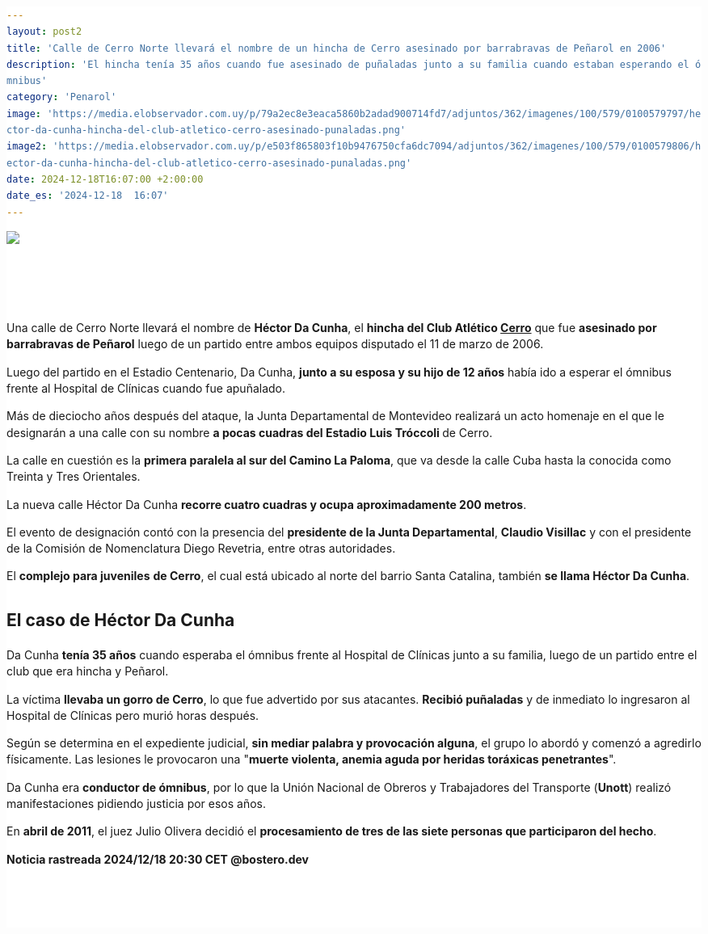 ```yaml
---
layout: post2
title: 'Calle de Cerro Norte llevará el nombre de un hincha de Cerro asesinado por barrabravas de Peñarol en 2006'
description: 'El hincha tenía 35 años cuando fue asesinado de puñaladas junto a su familia cuando estaban esperando el ómnibus'
category: 'Penarol'
image: 'https://media.elobservador.com.uy/p/79a2ec8e3eaca5860b2adad900714fd7/adjuntos/362/imagenes/100/579/0100579797/hector-da-cunha-hincha-del-club-atletico-cerro-asesinado-punaladas.png'
image2: 'https://media.elobservador.com.uy/p/e503f865803f10b9476750cfa6dc7094/adjuntos/362/imagenes/100/579/0100579806/hector-da-cunha-hincha-del-club-atletico-cerro-asesinado-punaladas.png'
date: 2024-12-18T16:07:00 +2:00:00
date_es: '2024-12-18  16:07'
---
```


<html>
<img style='width: 100%' src='{{ page.image | prepend: base.url }}'><div style='height: 75px'></div>
<p>Una calle de Cerro Norte llevará el nombre de <strong>Héctor Da Cunha</strong>, el <strong>hincha del Club Atlético <a href="https://www.elobservador.com.uy/nota/me-duele-la-falta-de-empatia-el-hijo-de-hector-da-cunha-se-refirio-a-la-cancion-de-los-hinchas-de-penarol-2024312101317" rel="follow" target="_blank">Cerro</a></strong> que fue <strong>asesinado por barrabravas de Peñarol</strong> luego de un partido entre ambos equipos disputado el 11 de marzo de 2006.</p><p>Luego del partido en el Estadio Centenario, Da Cunha, <strong>junto a su esposa y su hijo de 12 años</strong> había ido a esperar el ómnibus frente al Hospital de Clínicas cuando fue apuñalado.</p><p>Más de dieciocho años después del ataque, la Junta Departamental de Montevideo realizará un acto homenaje en el que le designarán a una calle con su nombre <strong>a pocas cuadras del Estadio Luis Tróccoli </strong>de Cerro.</p><p>La calle en cuestión es la <strong>primera paralela al sur del Camino La Paloma</strong>, que va desde la calle Cuba hasta la conocida como Treinta y Tres Orientales.</p><p> La nueva calle Héctor Da Cunha <strong>recorre cuatro cuadras y ocupa aproximadamente 200 metros</strong>.</p><p>El evento de designación contó con la presencia del <strong>presidente de la Junta Departamental</strong>, <strong>Claudio Visillac</strong> y con el presidente de la Comisión de Nomenclatura Diego Revetria, entre otras autoridades.</p><p>El <strong>complejo para juveniles</strong> <strong>de Cerro</strong>, el cual está ubicado al norte del barrio Santa Catalina, también <strong>se llama Héctor Da Cunha</strong>.</p><h2>El caso de Héctor Da Cunha</h2><p>Da Cunha <strong>tenía 35 años</strong> cuando esperaba el ómnibus frente al Hospital de Clínicas junto a su familia, luego de un partido entre el club que era hincha y Peñarol.</p><p>La víctima <strong>llevaba un gorro de Cerro</strong>, lo que fue advertido por sus atacantes. <strong>Recibió puñaladas</strong> y de inmediato lo ingresaron al Hospital de Clínicas pero murió horas después.</p><p>Según se determina en el expediente judicial, <strong>sin mediar palabra y provocación alguna</strong>, el grupo lo abordó y comenzó a agredirlo físicamente. Las lesiones le provocaron una "<strong>muerte violenta, anemia aguda por heridas toráxicas penetrantes</strong>".</p><p>Da Cunha era <strong>conductor de ómnibus</strong>, por lo que la Unión Nacional de Obreros y Trabajadores del Transporte (<strong>Unott</strong>) realizó manifestaciones pidiendo justicia por esos años.</p><p>En <strong>abril de 2011</strong>, el juez Julio Olivera decidió el <strong>procesamiento de tres de las siete personas que participaron del hecho</strong>.</p><p style='font-size: 14px;color: #1a1a1a;'><strong>Noticia rastreada 2024/12/18 20:30 CET @bostero.dev</strong></p>
<div style='height: 60px;'></div>
</html>
